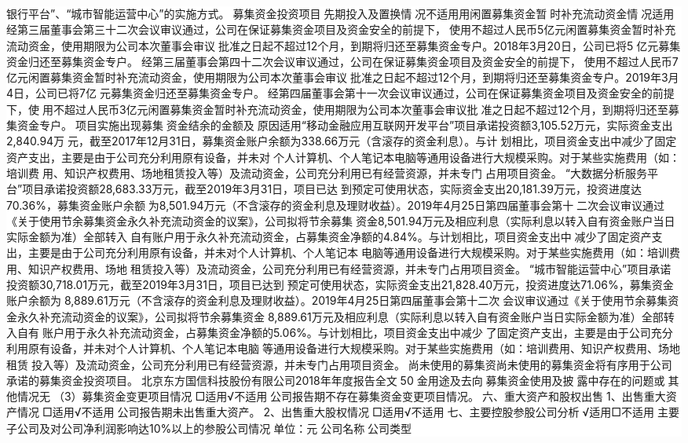 银行平台”、“城市智能运营中心”的实施方式。
募集资金投资项目
先期投入及置换情
况不适用用闲置募集资金暂
时补充流动资金情
况适用经第三届董事会第三十二次会议审议通过，公司在保证募集资金项目及资金安全的前提下，
使用不超过人民币5亿元闲置募集资金暂时补充流动资金，使用期限为公司本次董事会审议
批准之日起不超过12个月，到期将归还至募集资金专户。2018年3月20日，公司已将5
亿元募集资金归还至募集资金专户。
经第三届董事会第四十二次会议审议通过，公司在保证募集资金项目及资金安全的前提下，
使用不超过人民币7亿元闲置募集资金暂时补充流动资金，使用期限为公司本次董事会审议
批准之日起不超过12个月，到期将归还至募集资金专户。2019年3月4日，公司已将7亿
元募集资金归还至募集资金专户。
经第四届董事会第十一次会议审议通过，公司在保证募集资金项目及资金安全的前提下，使
用不超过人民币3亿元闲置募集资金暂时补充流动资金，使用期限为公司本次董事会审议批
准之日起不超过12个月，到期将归还至募集资金专户。
项目实施出现募集
资金结余的金额及
原因适用“移动金融应用互联网开发平台”项目承诺投资额3,105.52万元，实际资金支出2,840.94万
元，截至2017年12月31日，募集资金账户余额为338.66万元（含滚存的资金利息）。与计
划相比，项目资金支出中减少了固定资产支出，主要是由于公司充分利用原有设备，并未对
个人计算机、个人笔记本电脑等通用设备进行大规模采购。对于某些实施费用（如：培训费
用、知识产权费用、场地租赁投入等）及流动资金，公司充分利用已有经营资源，并未专门
占用项目资金。
“大数据分析服务平台”项目承诺投资额28,683.33万元，截至2019年3月31日，项目已达
到预定可使用状态，实际资金支出20,181.39万元，投资进度达70.36%，募集资金账户余额
为8,501.94万元（不含滚存的资金利息及理财收益）。2019年4月25日第四届董事会第十
二次会议审议通过《关于使用节余募集资金永久补充流动资金的议案》，公司拟将节余募集
资金8,501.94万元及相应利息（实际利息以转入自有资金账户当日实际金额为准）全部转入
自有账户用于永久补充流动资金，占募集资金净额的4.84%。与计划相比，项目资金支出中
减少了固定资产支出，主要是由于公司充分利用原有设备，并未对个人计算机、个人笔记本
电脑等通用设备进行大规模采购。对于某些实施费用（如：培训费用、知识产权费用、场地
租赁投入等）及流动资金，公司充分利用已有经营资源，并未专门占用项目资金。
“城市智能运营中心”项目承诺投资额30,718.01万元，截至2019年3月31日，项目已达到
预定可使用状态，实际资金支出21,828.40万元，投资进度达71.06%，募集资金账户余额为
8,889.61万元（不含滚存的资金利息及理财收益）。2019年4月25日第四届董事会第十二次
会议审议通过《关于使用节余募集资金永久补充流动资金的议案》，公司拟将节余募集资金
8,889.61万元及相应利息（实际利息以转入自有资金账户当日实际金额为准）全部转入自有
账户用于永久补充流动资金，占募集资金净额的5.06%。与计划相比，项目资金支出中减少
了固定资产支出，主要是由于公司充分利用原有设备，并未对个人计算机、个人笔记本电脑
等通用设备进行大规模采购。对于某些实施费用（如：培训费用、知识产权费用、场地租赁
投入等）及流动资金，公司充分利用已有经营资源，并未专门占用项目资金。
尚未使用的募集资尚未使用的募集资金将有序用于公司承诺的募集资金投资项目。
北京东方国信科技股份有限公司2018年年度报告全文
50
金用途及去向
募集资金使用及披
露中存在的问题或
其他情况无
（3）募集资金变更项目情况
□适用√不适用
公司报告期不存在募集资金变更项目情况。
六、重大资产和股权出售
1、出售重大资产情况
□适用√不适用
公司报告期未出售重大资产。
2、出售重大股权情况
□适用√不适用
七、主要控股参股公司分析
√适用□不适用
主要子公司及对公司净利润影响达10%以上的参股公司情况
单位：元
公司名称
公司类型